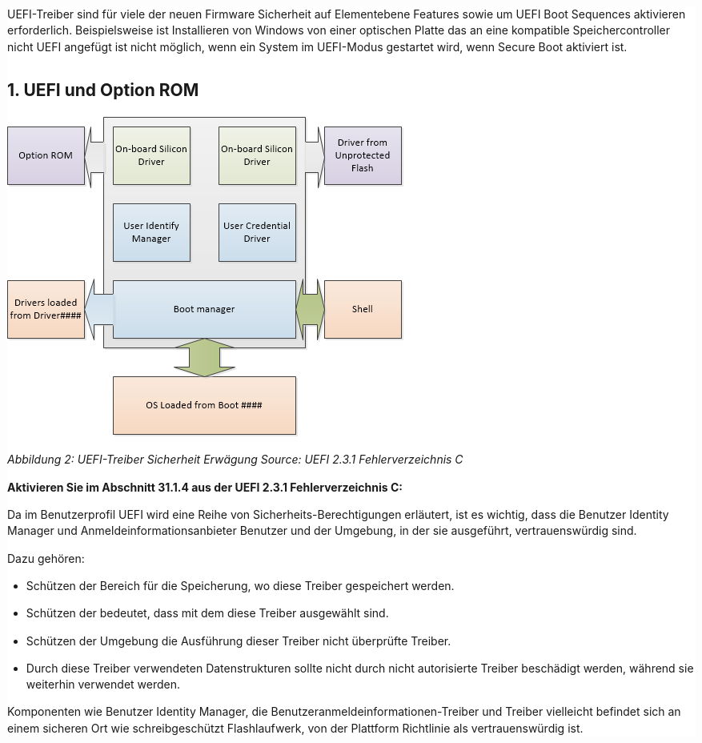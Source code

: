 UEFI-Treiber sind für viele der neuen Firmware Sicherheit auf Elementebene Features sowie um UEFI Boot Sequences aktivieren erforderlich. Beispielsweise ist Installieren von Windows von einer optischen Platte das an eine kompatible Speichercontroller nicht UEFI angefügt ist nicht möglich, wenn ein System im UEFI-Modus gestartet wird, wenn Secure Boot aktiviert ist.

## <a name="span-iduefiandoptionromsspanspan-iduefiandoptionromsspanspan-iduefiandoptionromsspan1-uefi-and-option-roms"></a><span id="UEFIandOptionROMs"></span><span id="uefiandoptionroms"></span><span id="UEFIANDOPTIONROMS"></span>1. UEFI und Option ROM


![Diagramm der Uefi-Treiber zu berücksichtigen sind](images/dep-8-secureboot-uefidriversecurityconsideration.png)

*Abbildung 2: UEFI-Treiber Sicherheit Erwägung Source: UEFI 2.3.1 Fehlerverzeichnis C*

**Aktivieren Sie im Abschnitt 31.1.4 aus der UEFI 2.3.1 Fehlerverzeichnis C:**

Da im Benutzerprofil UEFI wird eine Reihe von Sicherheits-Berechtigungen erläutert, ist es wichtig, dass die Benutzer Identity Manager und Anmeldeinformationsanbieter Benutzer und der Umgebung, in der sie ausgeführt, vertrauenswürdig sind.

Dazu gehören:

-   Schützen der Bereich für die Speicherung, wo diese Treiber gespeichert werden.

-   Schützen der bedeutet, dass mit dem diese Treiber ausgewählt sind.

-   Schützen der Umgebung die Ausführung dieser Treiber nicht überprüfte Treiber.

-   Durch diese Treiber verwendeten Datenstrukturen sollte nicht durch nicht autorisierte Treiber beschädigt werden, während sie weiterhin verwendet werden.

Komponenten wie Benutzer Identity Manager, die Benutzeranmeldeinformationen-Treiber und Treiber vielleicht befindet sich an einem sicheren Ort wie schreibgeschützt Flashlaufwerk, von der Plattform Richtlinie als vertrauenswürdig ist.
